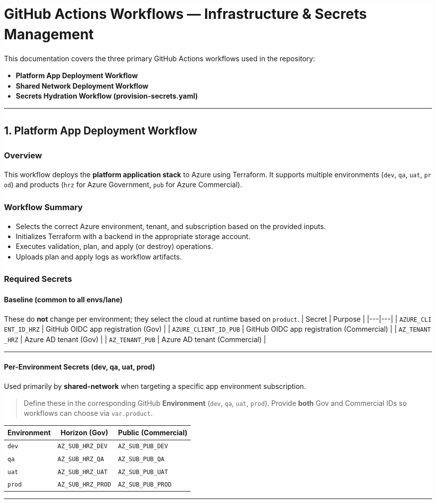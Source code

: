 # GitHub Actions Workflows — Infrastructure & Secrets Management

This documentation covers the three primary GitHub Actions workflows used in the repository:
- **Platform App Deployment Workflow**
- **Shared Network Deployment Workflow**
- **Secrets Hydration Workflow (provision-secrets.yaml)**

---

## 1. Platform App Deployment Workflow

### Overview
This workflow deploys the **platform application stack** to Azure using Terraform. It supports multiple environments (`dev`, `qa`, `uat`, `prod`) and products (`hrz` for Azure Government, `pub` for Azure Commercial).

### Workflow Summary
- Selects the correct Azure environment, tenant, and subscription based on the provided inputs.
- Initializes Terraform with a backend in the appropriate storage account.
- Executes validation, plan, and apply (or destroy) operations.
- Uploads plan and apply logs as workflow artifacts.

### Required Secrets
#### Baseline (common to all envs/lane)
These do **not** change per environment; they select the cloud at runtime based on `product`.
| Secret | Purpose |
|---|---|
| `AZURE_CLIENT_ID_HRZ` | GitHub OIDC app registration (Gov) |
| `AZURE_CLIENT_ID_PUB` | GitHub OIDC app registration (Commercial) |
| `AZ_TENANT_HRZ` | Azure AD tenant (Gov) |
| `AZ_TENANT_PUB` | Azure AD tenant (Commercial) |

---

#### Per-Environment Secrets (dev, qa, uat, prod)
Used primarily by **shared-network** when targeting a specific app environment subscription.

> Define these in the corresponding GitHub **Environment** (`dev`, `qa`, `uat`, `prod`). Provide **both** Gov and Commercial IDs so workflows can choose via `var.product`.

| Environment | Horizon (Gov) | Public (Commercial) |
|---|---|---|
| `dev`  | `AZ_SUB_HRZ_DEV`  | `AZ_SUB_PUB_DEV`  |
| `qa`   | `AZ_SUB_HRZ_QA`   | `AZ_SUB_PUB_QA`   |
| `uat`  | `AZ_SUB_HRZ_UAT`  | `AZ_SUB_PUB_UAT`  |
| `prod` | `AZ_SUB_HRZ_PROD` | `AZ_SUB_PUB_PROD` |

---